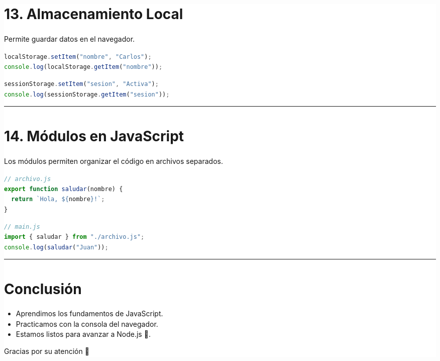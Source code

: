 
# 13. Almacenamiento Local

Permite guardar datos en el navegador.

```js
localStorage.setItem("nombre", "Carlos");
console.log(localStorage.getItem("nombre"));
```

```js
sessionStorage.setItem("sesion", "Activa");
console.log(sessionStorage.getItem("sesion"));
```

---

# 14. Módulos en JavaScript

Los módulos permiten organizar el código en archivos separados.

```js
// archivo.js
export function saludar(nombre) {
  return `Hola, ${nombre}!`;
}
```

```js
// main.js
import { saludar } from "./archivo.js";
console.log(saludar("Juan"));
```

---

# Conclusión

- Aprendimos los fundamentos de JavaScript.
- Practicamos con la consola del navegador.
- Estamos listos para avanzar a Node.js 🚀.

Gracias por su atención 🎉
